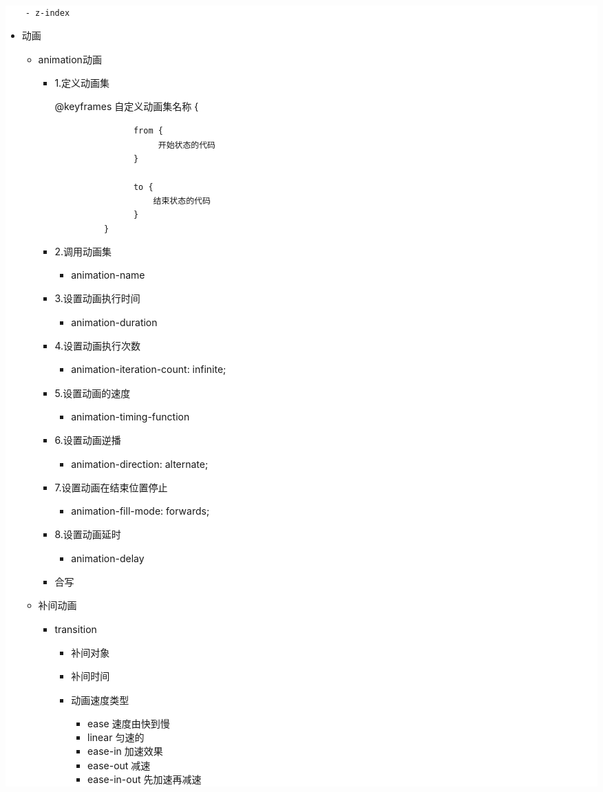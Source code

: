 		- z-index

- 动画

	- animation动画

		- 1.定义动画集

		  @keyframes  自定义动画集名称  {
		  
		                      from {
		                           开始状态的代码
		                      }
		      
		                      to {
		                          结束状态的代码
		                      }
		                }

		- 2.调用动画集

			- animation-name

		- 3.设置动画执行时间

			- animation-duration

		- 4.设置动画执行次数

			- animation-iteration-count: infinite;

		- 5.设置动画的速度    

			-   animation-timing-function

		- 6.设置动画逆播

			-  animation-direction: alternate;

		- 7.设置动画在结束位置停止

			- animation-fill-mode: forwards;

		- 8.设置动画延时

			-  animation-delay

		- 合写

	- 补间动画

		- transition

			- 补间对象
			- 补间时间
			- 动画速度类型

				- ease 速度由快到慢
				- linear 匀速的
				- ease-in 加速效果
				- ease-out 减速
				- ease-in-out 先加速再减速
